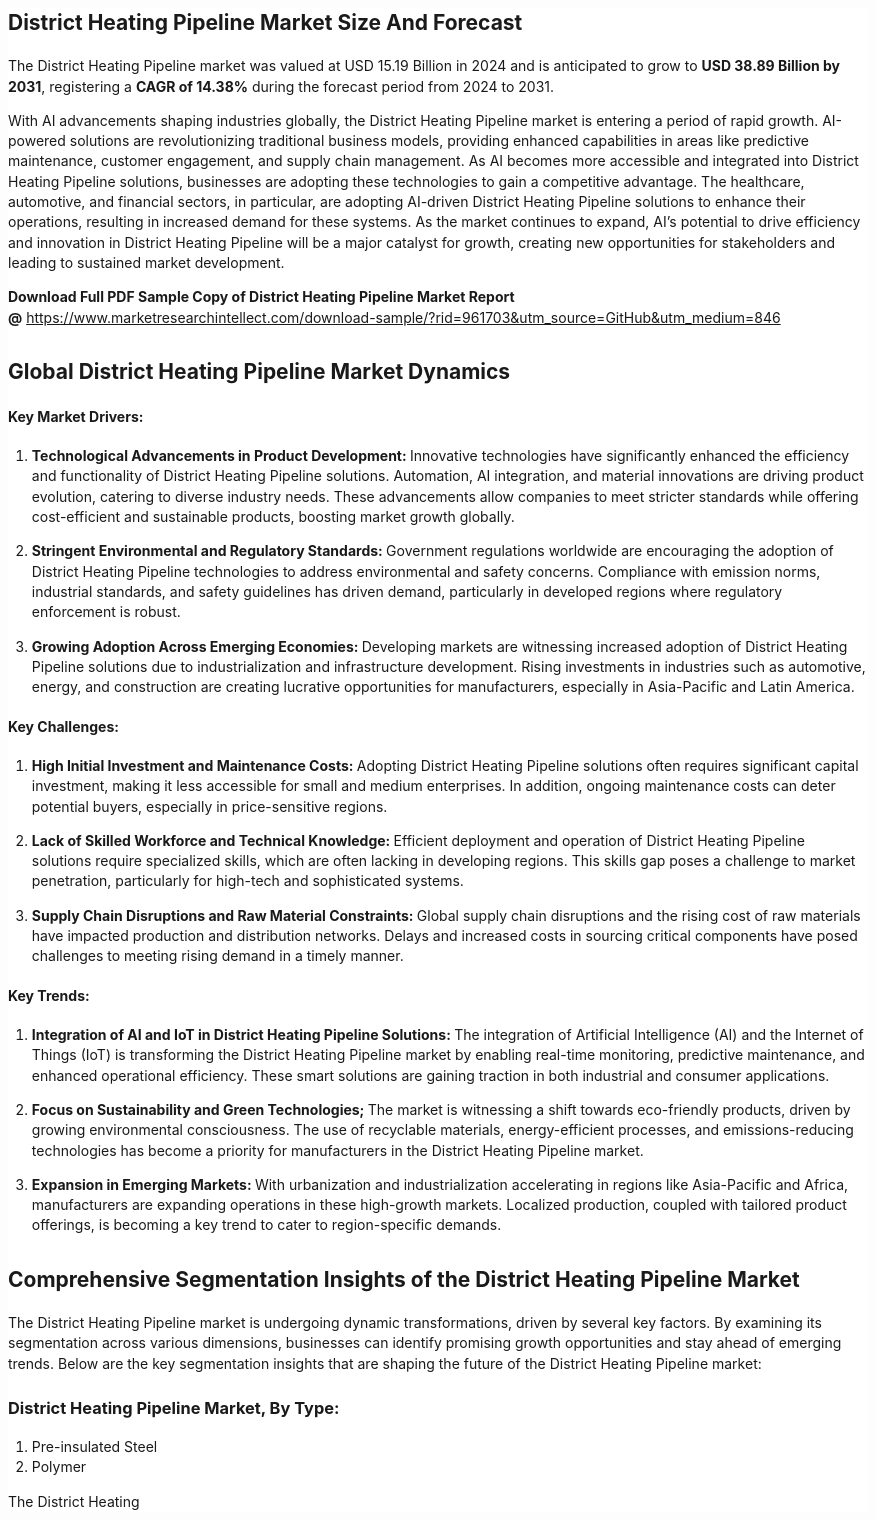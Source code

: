<h2>District Heating Pipeline Market Size And Forecast</h2><p>The District Heating Pipeline market was valued at USD 15.19 Billion in 2024 and is anticipated to grow to <strong>USD 38.89 Billion by 2031</strong>, registering a <strong>CAGR of 14.38%</strong> during the forecast period from 2024 to 2031.</p><p>With AI advancements shaping industries globally, the District Heating Pipeline market is entering a period of rapid growth. AI-powered solutions are revolutionizing traditional business models, providing enhanced capabilities in areas like predictive maintenance, customer engagement, and supply chain management. As AI becomes more accessible and integrated into District Heating Pipeline solutions, businesses are adopting these technologies to gain a competitive advantage. The healthcare, automotive, and financial sectors, in particular, are adopting AI-driven District Heating Pipeline solutions to enhance their operations, resulting in increased demand for these systems. As the market continues to expand, AI’s potential to drive efficiency and innovation in District Heating Pipeline will be a major catalyst for growth, creating new opportunities for stakeholders and leading to sustained market development.</p><p><strong>Download Full PDF Sample Copy of District Heating Pipeline Market Report @</strong>&nbsp;<a href="https://www.marketresearchintellect.com/download-sample/?rid=961703&amp;utm_source=GitHub&amp;utm_medium=846">https://www.marketresearchintellect.com/download-sample/?rid=961703&amp;utm_source=GitHub&amp;utm_medium=846</a></p><h2>Global District Heating Pipeline Market Dynamics</h2><h4><strong>Key Market Drivers:</strong></h4><ol><li><p><strong>Technological Advancements in Product Development:&nbsp;</strong>Innovative technologies have significantly enhanced the efficiency and functionality of District Heating Pipeline solutions. Automation, AI integration, and material innovations are driving product evolution, catering to diverse industry needs. These advancements allow companies to meet stricter standards while offering cost-efficient and sustainable products, boosting market growth globally.</p></li><li><p><strong>Stringent Environmental and Regulatory Standards:&nbsp;</strong>Government regulations worldwide are encouraging the adoption of District Heating Pipeline technologies to address environmental and safety concerns. Compliance with emission norms, industrial standards, and safety guidelines has driven demand, particularly in developed regions where regulatory enforcement is robust.</p></li><li><p><strong>Growing Adoption Across Emerging Economies:&nbsp;</strong>Developing markets are witnessing increased adoption of District Heating Pipeline solutions due to industrialization and infrastructure development. Rising investments in industries such as automotive, energy, and construction are creating lucrative opportunities for manufacturers, especially in Asia-Pacific and Latin America.</p></li></ol><h4><strong>Key Challenges:</strong></h4><ol><li><p><strong>High Initial Investment and Maintenance Costs:&nbsp;</strong>Adopting District Heating Pipeline solutions often requires significant capital investment, making it less accessible for small and medium enterprises. In addition, ongoing maintenance costs can deter potential buyers, especially in price-sensitive regions.</p></li><li><p><strong>Lack of Skilled Workforce and Technical Knowledge:&nbsp;</strong>Efficient deployment and operation of District Heating Pipeline solutions require specialized skills, which are often lacking in developing regions. This skills gap poses a challenge to market penetration, particularly for high-tech and sophisticated systems.</p></li><li><p><strong>Supply Chain Disruptions and Raw Material Constraints:&nbsp;</strong>Global supply chain disruptions and the rising cost of raw materials have impacted production and distribution networks. Delays and increased costs in sourcing critical components have posed challenges to meeting rising demand in a timely manner.</p></li></ol><h4><strong>Key Trends:</strong></h4><ol><li><p><strong>Integration of AI and IoT in District Heating Pipeline Solutions:&nbsp;</strong>The integration of Artificial Intelligence (AI) and the Internet of Things (IoT) is transforming the District Heating Pipeline market by enabling real-time monitoring, predictive maintenance, and enhanced operational efficiency. These smart solutions are gaining traction in both industrial and consumer applications.</p></li><li><p><strong>Focus on Sustainability and Green Technologies;&nbsp;</strong>The market is witnessing a shift towards eco-friendly products, driven by growing environmental consciousness. The use of recyclable materials, energy-efficient processes, and emissions-reducing technologies has become a priority for manufacturers in the District Heating Pipeline market.</p></li><li><p><strong>Expansion in Emerging Markets:&nbsp;</strong>With urbanization and industrialization accelerating in regions like Asia-Pacific and Africa, manufacturers are expanding operations in these high-growth markets. Localized production, coupled with tailored product offerings, is becoming a key trend to cater to region-specific demands.</p></li></ol><div class="article-main__content" data-test-id="publishing-text-block"><h2>Comprehensive Segmentation Insights of the District Heating Pipeline Market</h2><p>The District Heating Pipeline market is undergoing dynamic transformations, driven by several key factors. By examining its segmentation across various dimensions, businesses can identify promising growth opportunities and stay ahead of emerging trends. Below are the key segmentation insights that are shaping the future of the District Heating Pipeline market:</p><h3><strong>District Heating Pipeline Market, By Type:<br /></strong></h3><ol><li>Pre-insulated Steel<li> Polymer</li></ol><p>The District Heating